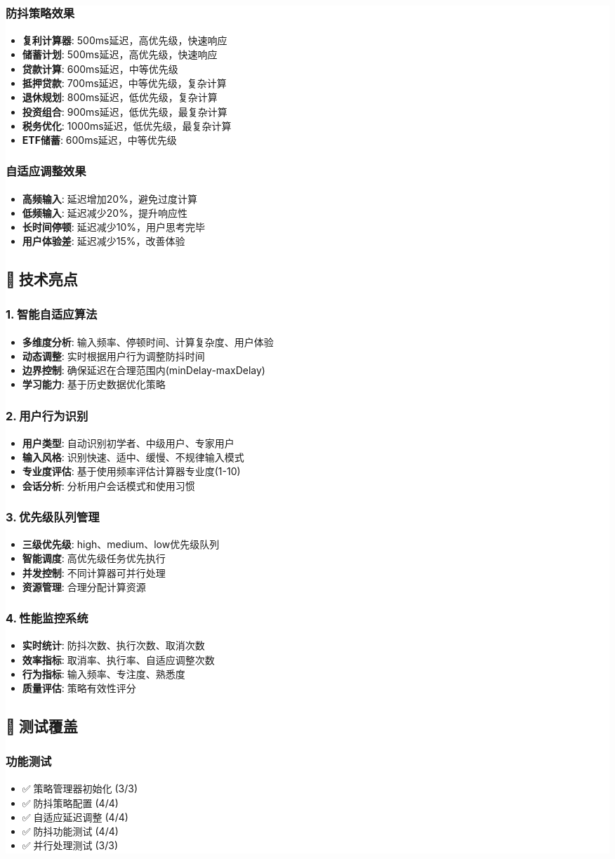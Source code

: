 ### 防抖策略效果
- **复利计算器**: 500ms延迟，高优先级，快速响应
- **储蓄计划**: 500ms延迟，高优先级，快速响应
- **贷款计算**: 600ms延迟，中等优先级
- **抵押贷款**: 700ms延迟，中等优先级，复杂计算
- **退休规划**: 800ms延迟，低优先级，复杂计算
- **投资组合**: 900ms延迟，低优先级，最复杂计算
- **税务优化**: 1000ms延迟，低优先级，最复杂计算
- **ETF储蓄**: 600ms延迟，中等优先级

### 自适应调整效果
- **高频输入**: 延迟增加20%，避免过度计算
- **低频输入**: 延迟减少20%，提升响应性
- **长时间停顿**: 延迟减少10%，用户思考完毕
- **用户体验差**: 延迟减少15%，改善体验

## 🔧 技术亮点

### 1. 智能自适应算法
- **多维度分析**: 输入频率、停顿时间、计算复杂度、用户体验
- **动态调整**: 实时根据用户行为调整防抖时间
- **边界控制**: 确保延迟在合理范围内(minDelay-maxDelay)
- **学习能力**: 基于历史数据优化策略

### 2. 用户行为识别
- **用户类型**: 自动识别初学者、中级用户、专家用户
- **输入风格**: 识别快速、适中、缓慢、不规律输入模式
- **专业度评估**: 基于使用频率评估计算器专业度(1-10)
- **会话分析**: 分析用户会话模式和使用习惯

### 3. 优先级队列管理
- **三级优先级**: high、medium、low优先级队列
- **智能调度**: 高优先级任务优先执行
- **并发控制**: 不同计算器可并行处理
- **资源管理**: 合理分配计算资源

### 4. 性能监控系统
- **实时统计**: 防抖次数、执行次数、取消次数
- **效率指标**: 取消率、执行率、自适应调整次数
- **行为指标**: 输入频率、专注度、熟悉度
- **质量评估**: 策略有效性评分

## 🧪 测试覆盖

### 功能测试
- ✅ 策略管理器初始化 (3/3)
- ✅ 防抖策略配置 (4/4)
- ✅ 自适应延迟调整 (4/4)
- ✅ 防抖功能测试 (4/4)
- ✅ 并行处理测试 (3/3)
